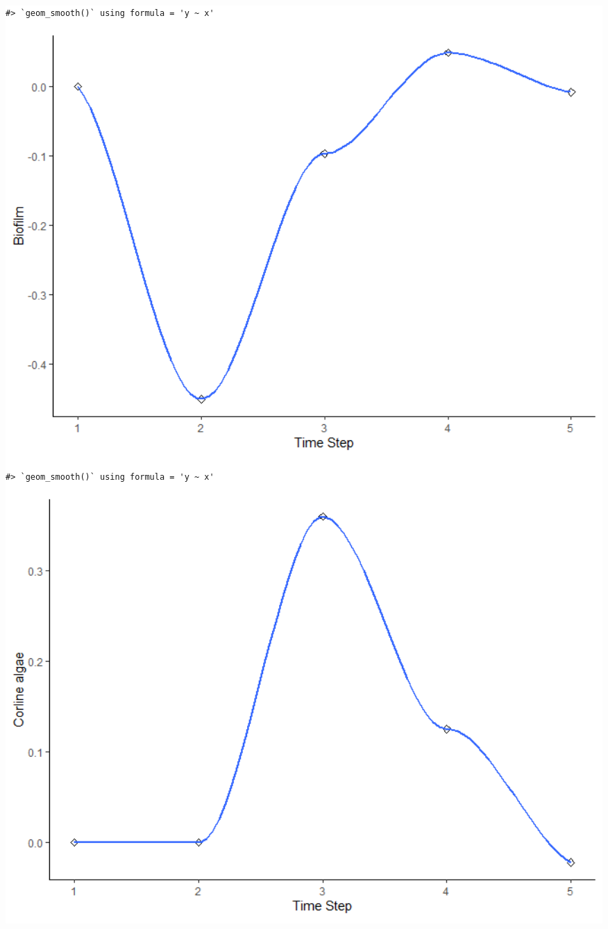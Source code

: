     #> `geom_smooth()` using formula = 'y ~ x'

<img src="man/figures/README-unnamed-chunk-7-7.png" width="100%" />

    #> `geom_smooth()` using formula = 'y ~ x'

<img src="man/figures/README-unnamed-chunk-7-8.png" width="100%" />
